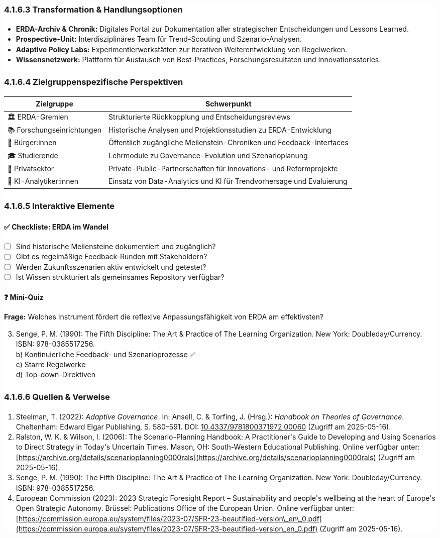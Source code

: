 ### 4.1.6.3 Transformation & Handlungsoptionen

* **ERDA-Archiv & Chronik:** Digitales Portal zur Dokumentation aller strategischen Entscheidungen und Lessons Learned.
* **Prospective-Unit:** Interdisziplinäres Team für Trend-Scouting und Szenario-Analysen.
* **Adaptive Policy Labs:** Experimentierwerkstätten zur iterativen Weiterentwicklung von Regelwerken.
* **Wissensnetzwerk:** Plattform für Austausch von Best-Practices, Forschungsresultaten und Innovationsstories.

### 4.1.6.4 Zielgruppenspezifische Perspektiven

| Zielgruppe                 | Schwerpunkt                                                           |
| -------------------------- | --------------------------------------------------------------------- |
| 🏛️ ERDA-Gremien           | Strukturierte Rückkopplung und Entscheidungsreviews                   |
| 📚 Forschungseinrichtungen | Historische Analysen und Projektionsstudien zu ERDA-Entwicklung       |
| 🧍 Bürger:innen            | Öffentlich zugängliche Meilenstein-Chroniken und Feedback-Interfaces  |
| 🎓 Studierende             | Lehrmodule zu Governance-Evolution und Szenarioplanung                |
| 💼 Privatsektor            | Private-Public-Partnerschaften für Innovations- und Reformprojekte    |
| 🤖 KI-Analytiker:innen     | Einsatz von Data-Analytics und KI für Trendvorhersage und Evaluierung |

### 4.1.6.5 Interaktive Elemente

#### ✅ Checkliste: ERDA im Wandel

* [ ] Sind historische Meilensteine dokumentiert und zugänglich?
* [ ] Gibt es regelmäßige Feedback-Runden mit Stakeholdern?
* [ ] Werden Zukunftsszenarien aktiv entwickelt und getestet?
* [ ] Ist Wissen strukturiert als gemeinsames Repository verfügbar?

#### ❓ Mini-Quiz

**Frage:** Welches Instrument fördert die reflexive Anpassungsfähigkeit von ERDA am effektivsten?

3. Senge, P. M. (1990): The Fifth Discipline: The Art & Practice of The Learning Organization. New York: Doubleday/Currency. ISBN: 978-0385517256. 
\
b) Kontinuierliche Feedback- und Szenarioprozesse ✅
\
c) Starre Regelwerke
\
d) Top-down-Direktiven

### 4.1.6.6 Quellen & Verweise

1. Steelman, T. (2022): _Adaptive Governance_. In: Ansell, C. & Torfing, J. (Hrsg.): _Handbook on Theories of Governance_. Cheltenham: Edward Elgar Publishing, S. 580–591. DOI: [10.4337/9781800371972.00060](https://doi.org/10.4337/9781800371972.00060) (Zugriff am 2025-05-16).
2. Ralston, W. K. & Wilson, I. (2006): The Scenario-Planning Handbook: A Practitioner's Guide to Developing and Using Scenarios to Direct Strategy in Today's Uncertain Times. Mason, OH: South-Western Educational Publishing. Online verfügbar unter: [https://archive.org/details/scenarioplanning0000rals](https://archive.org/details/scenarioplanning0000rals) (Zugriff am 2025-05-16).
3. Senge, P. M. (1990): The Fifth Discipline: The Art & Practice of The Learning Organization. New York: Doubleday/Currency. ISBN: 978-0385517256.&#x20;
4. European Commission (2023): 2023 Strategic Foresight Report – Sustainability and people's wellbeing at the heart of Europe's Open Strategic Autonomy. Brüssel: Publications Office of the European Union. Online verfügbar unter: [https://commission.europa.eu/system/files/2023-07/SFR-23-beautified-version\_en\_0.pdf](https://commission.europa.eu/system/files/2023-07/SFR-23-beautified-version_en_0.pdf) (Zugriff am 2025-05-16).


